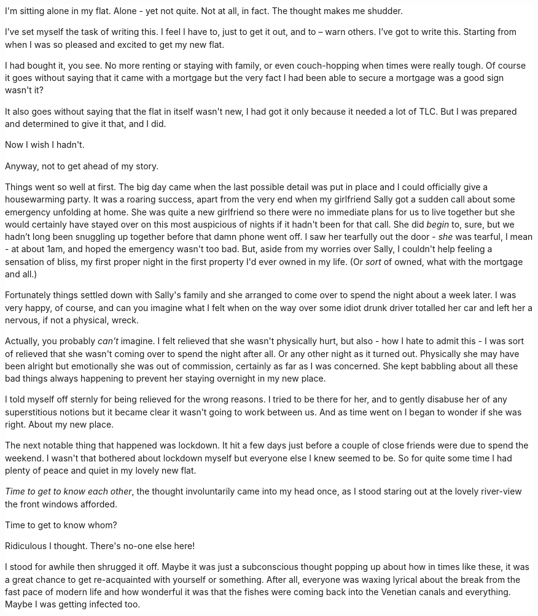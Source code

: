   

I'm sitting alone in my flat. Alone - yet not quite. Not at all, in fact. The thought makes me shudder.

I’ve set myself the task of writing this. I feel I have to, just to get it out, and to – warn others. I’ve got to write this. Starting from when I was so pleased and excited to get my new flat. 

I had bought it, you see. No more renting or staying with family, or even couch-hopping when times were really tough. Of course it goes without saying that it came with a mortgage but the very fact I had been able to secure a mortgage was a good sign wasn't it?

It also goes without saying that the flat in itself wasn't new, I had got it only because it needed a lot of TLC. But I was prepared and determined to give it that, and I did.

Now I wish I hadn't.

Anyway, not to get ahead of my story.

Things went so well at first. The big day came when the last possible detail was put in place and I could officially give a housewarming party. It was a roaring success, apart from the very end when my girlfriend Sally got a sudden call about some emergency unfolding at home. She was quite a new girlfriend so there were no immediate plans for us to live together but she would certainly have stayed over on this most auspicious of nights if it hadn't been for that call. She did *begin* to, sure, but we hadn’t long been snuggling up together before that damn phone went off. I saw her tearfully out the door - *she* was tearful, I mean - at about 1am, and hoped the emergency wasn't too bad. But, aside from my worries over Sally, I couldn't help feeling a sensation of bliss, my first proper night in the first property I'd ever owned in my life. (Or *sort* of owned, what with the mortgage and all.)

Fortunately things settled down with Sally's family and she arranged to come over to spend the night about a week later. I was very happy, of course, and can you imagine what I felt when on the way over some idiot drunk driver totalled her car and left her a nervous, if not a physical, wreck.

Actually, you probably *can't* imagine. I felt relieved that she wasn't physically hurt, but also - how I hate to admit this - I was sort of relieved that she wasn't coming over to spend the night after all. Or any other night as it turned out. Physically she may have been alright but emotionally she was out of commission, certainly as far as I was concerned. She kept babbling about all these bad things always happening to prevent her staying overnight in my new place.

I told myself off sternly for being relieved for the wrong reasons. I tried to be there for her, and to gently disabuse her of any superstitious notions but it became clear it wasn't going to work between us. And as time went on I began to wonder if she was right. About my new place.

The next notable thing that happened was lockdown. It hit a few days just before a couple of close friends were due to spend the weekend. I wasn't that bothered about lockdown myself but everyone else I knew seemed to be. So for quite some time I had plenty of peace and quiet in my lovely new flat.

*Time to get to know each other*, the thought involuntarily came into my head once, as I stood staring out at the lovely river-view the front windows afforded.

Time to get to know whom?

Ridiculous I thought. There's no-one else here!

I stood for awhile then shrugged it off. Maybe it was just a subconscious thought popping up about how in times like these, it was a great chance to get re-acquainted with yourself or something. After all, everyone was waxing lyrical about the break from the fast pace of modern life and how wonderful it was that the fishes were coming back into the Venetian canals and everything. Maybe I was getting infected too.
